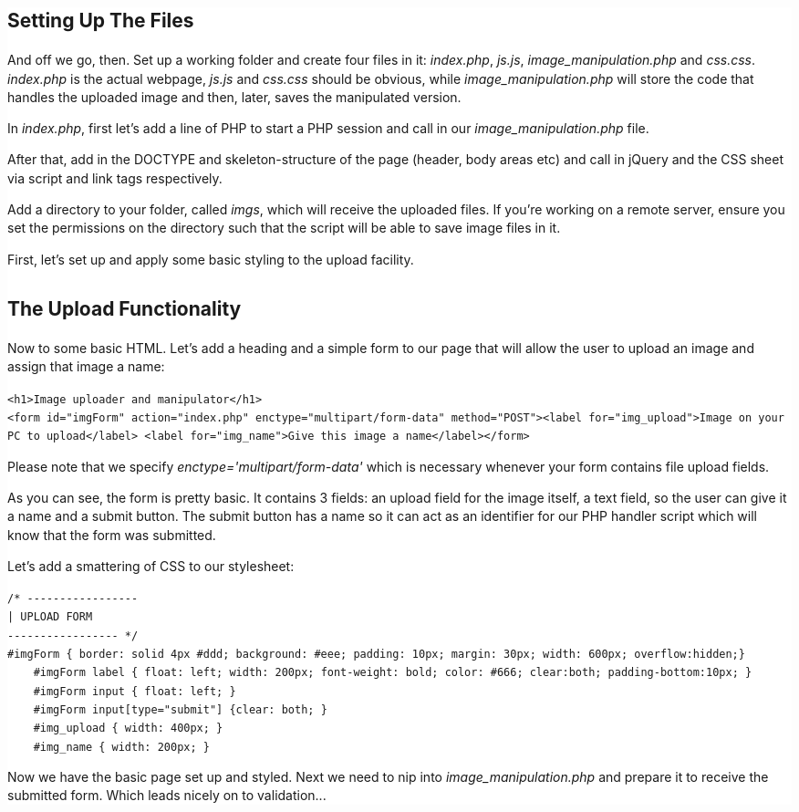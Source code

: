 ## Setting Up The Files

And off we go, then. Set up a working folder and create four files in it: *index.php*, *js.js*, *image_manipulation.php* and *css.css*. *index.php* is the actual webpage, *js.js* and *css.css* should be obvious, while *image_manipulation.php* will store the code that handles the uploaded image and then, later, saves the manipulated version.

In *index.php*, first let’s add a line of PHP to start a PHP session and call in our *image_manipulation.php* file.

After that, add in the DOCTYPE and skeleton-structure of the page (header, body areas etc) and call in jQuery and the CSS sheet via script and link tags respectively.

Add a directory to your folder, called *imgs*, which will receive the uploaded files. If you’re working on a remote server, ensure you set the permissions on the directory such that the script will be able to save image files in it.

First, let’s set up and apply some basic styling to the upload facility.

## The Upload Functionality

Now to some basic HTML. Let’s add a heading and a simple form to our page that will allow the user to upload an image and assign that image a name:

<pre><code class="language-html">&lt;h1&gt;Image uploader and manipulator&lt;/h1&gt;
&lt;form id="imgForm" action="index.php" enctype="multipart/form-data" method="POST"&gt;&lt;label for="img_upload"&gt;Image on your PC to upload&lt;/label&gt; &lt;label for="img_name"&gt;Give this image a name&lt;/label&gt;&lt;/form&gt;
</code></pre>

Please note that we specify *enctype='multipart/form-data'* which is necessary whenever your form contains file upload fields.

As you can see, the form is pretty basic. It contains 3 fields: an upload field for the image itself, a text field, so the user can give it a name and a submit button. The submit button has a name so it can act as an identifier for our PHP handler script which will know that the form was submitted.

Let’s add a smattering of CSS to our stylesheet:

<pre><code class="language-css">/* -----------------
| UPLOAD FORM
----------------- */
#imgForm { border: solid 4px #ddd; background: #eee; padding: 10px; margin: 30px; width: 600px; overflow:hidden;}
	#imgForm label { float: left; width: 200px; font-weight: bold; color: #666; clear:both; padding-bottom:10px; }
	#imgForm input { float: left; }
	#imgForm input[type="submit"] {clear: both; }
	#img_upload { width: 400px; }
	#img_name { width: 200px; }</code></pre>

Now we have the basic page set up and styled. Next we need to nip into *image_manipulation.php* and prepare it to receive the submitted form. Which leads nicely on to validation...
